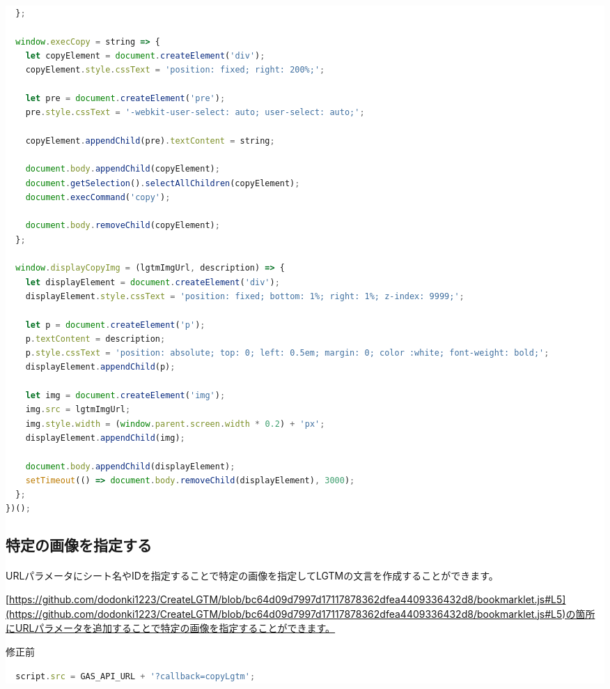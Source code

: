 ```JavaScript
  };

  window.execCopy = string => {
    let copyElement = document.createElement('div');
    copyElement.style.cssText = 'position: fixed; right: 200%;';

    let pre = document.createElement('pre');
    pre.style.cssText = '-webkit-user-select: auto; user-select: auto;';

    copyElement.appendChild(pre).textContent = string;

    document.body.appendChild(copyElement);
    document.getSelection().selectAllChildren(copyElement);
    document.execCommand('copy');

    document.body.removeChild(copyElement);
  };

  window.displayCopyImg = (lgtmImgUrl, description) => {
    let displayElement = document.createElement('div');
    displayElement.style.cssText = 'position: fixed; bottom: 1%; right: 1%; z-index: 9999;';

    let p = document.createElement('p');
    p.textContent = description;
    p.style.cssText = 'position: absolute; top: 0; left: 0.5em; margin: 0; color :white; font-weight: bold;';
    displayElement.appendChild(p);

    let img = document.createElement('img');
    img.src = lgtmImgUrl;
    img.style.width = (window.parent.screen.width * 0.2) + 'px';
    displayElement.appendChild(img);

    document.body.appendChild(displayElement);
    setTimeout(() => document.body.removeChild(displayElement), 3000);
  };
})();
```

## 特定の画像を指定する

URLパラメータにシート名やIDを指定することで特定の画像を指定してLGTMの文言を作成することができます。  

[https://github.com/dodonki1223/CreateLGTM/blob/bc64d09d7997d17117878362dfea4409336432d8/bookmarklet.js#L5](https://github.com/dodonki1223/CreateLGTM/blob/bc64d09d7997d17117878362dfea4409336432d8/bookmarklet.js#L5)の箇所にURLパラメータを追加することで特定の画像を指定することができます。

修正前

```JavaScript
  script.src = GAS_API_URL + '?callback=copyLgtm';
```
